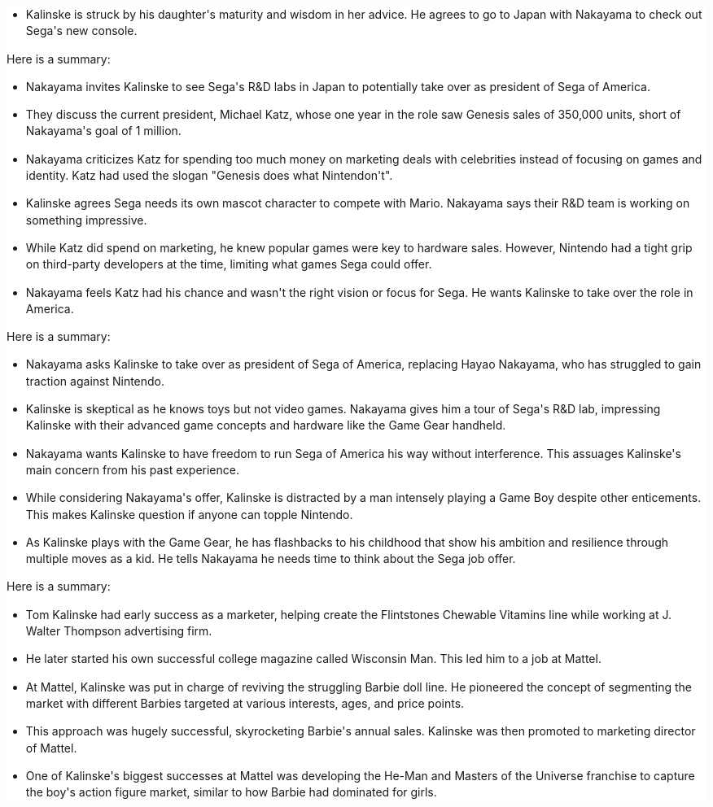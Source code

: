 - Kalinske is struck by his daughter's maturity and wisdom in her advice. He agrees to go to Japan with Nakayama to check out Sega's new console.

 Here is a summary:

- Nakayama invites Kalinske to see Sega's R&D labs in Japan to potentially take over as president of Sega of America. 

- They discuss the current president, Michael Katz, whose one year in the role saw Genesis sales of 350,000 units, short of Nakayama's goal of 1 million. 

- Nakayama criticizes Katz for spending too much money on marketing deals with celebrities instead of focusing on games and identity. Katz had used the slogan "Genesis does what Nintendon't".

- Kalinske agrees Sega needs its own mascot character to compete with Mario. Nakayama says their R&D team is working on something impressive. 

- While Katz did spend on marketing, he knew popular games were key to hardware sales. However, Nintendo had a tight grip on third-party developers at the time, limiting what games Sega could offer. 

- Nakayama feels Katz had his chance and wasn't the right vision or focus for Sega. He wants Kalinske to take over the role in America.

 Here is a summary:

- Nakayama asks Kalinske to take over as president of Sega of America, replacing Hayao Nakayama, who has struggled to gain traction against Nintendo. 

- Kalinske is skeptical as he knows toys but not video games. Nakayama gives him a tour of Sega's R&D lab, impressing Kalinske with their advanced game concepts and hardware like the Game Gear handheld. 

- Nakayama wants Kalinske to have freedom to run Sega of America his way without interference. This assuages Kalinske's main concern from his past experience. 

- While considering Nakayama's offer, Kalinske is distracted by a man intensely playing a Game Boy despite other enticements. This makes Kalinske question if anyone can topple Nintendo. 

- As Kalinske plays with the Game Gear, he has flashbacks to his childhood that show his ambition and resilience through multiple moves as a kid. He tells Nakayama he needs time to think about the Sega job offer.

 Here is a summary:

- Tom Kalinske had early success as a marketer, helping create the Flintstones Chewable Vitamins line while working at J. Walter Thompson advertising firm. 

- He later started his own successful college magazine called Wisconsin Man. This led him to a job at Mattel.

- At Mattel, Kalinske was put in charge of reviving the struggling Barbie doll line. He pioneered the concept of segmenting the market with different Barbies targeted at various interests, ages, and price points. 

- This approach was hugely successful, skyrocketing Barbie's annual sales. Kalinske was then promoted to marketing director of Mattel. 

- One of Kalinske's biggest successes at Mattel was developing the He-Man and Masters of the Universe franchise to capture the boy's action figure market, similar to how Barbie had dominated for girls.
